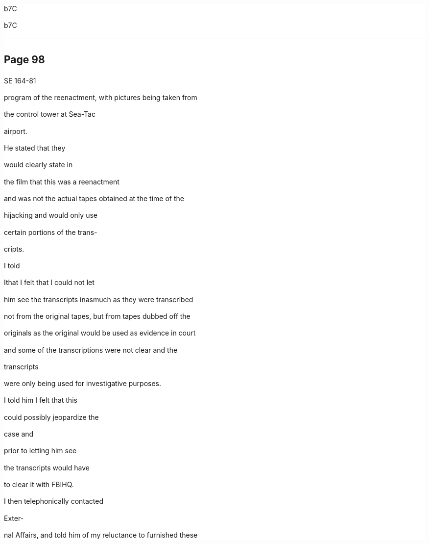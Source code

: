 b7C

b7C

---

## Page 98

SE 164-81

program of the reenactment, with pictures being taken from

the control tower at Sea-Tac

airport.

He stated that they

would clearly state in

the film that this was a reenactment

and was not the actual tapes obtained at the time of the

hijacking and would only use

certain portions of the trans-

cripts.

I told

Ithat I felt that I could not let

him see the transcripts inasmuch as they were transcribed

not from the original tapes, but from tapes dubbed off the

originals as the original would be used as evidence in court

and some of the transcriptions were not clear and the

transcripts

were only being used for investigative purposes.

I told him I felt that this

could possibly jeopardize the

case and

prior to letting him see

the transcripts would have

to clear it with FBIHQ.

I then telephonically contacted

Exter-

nal Affairs, and told him of my reluctance to furnished these
